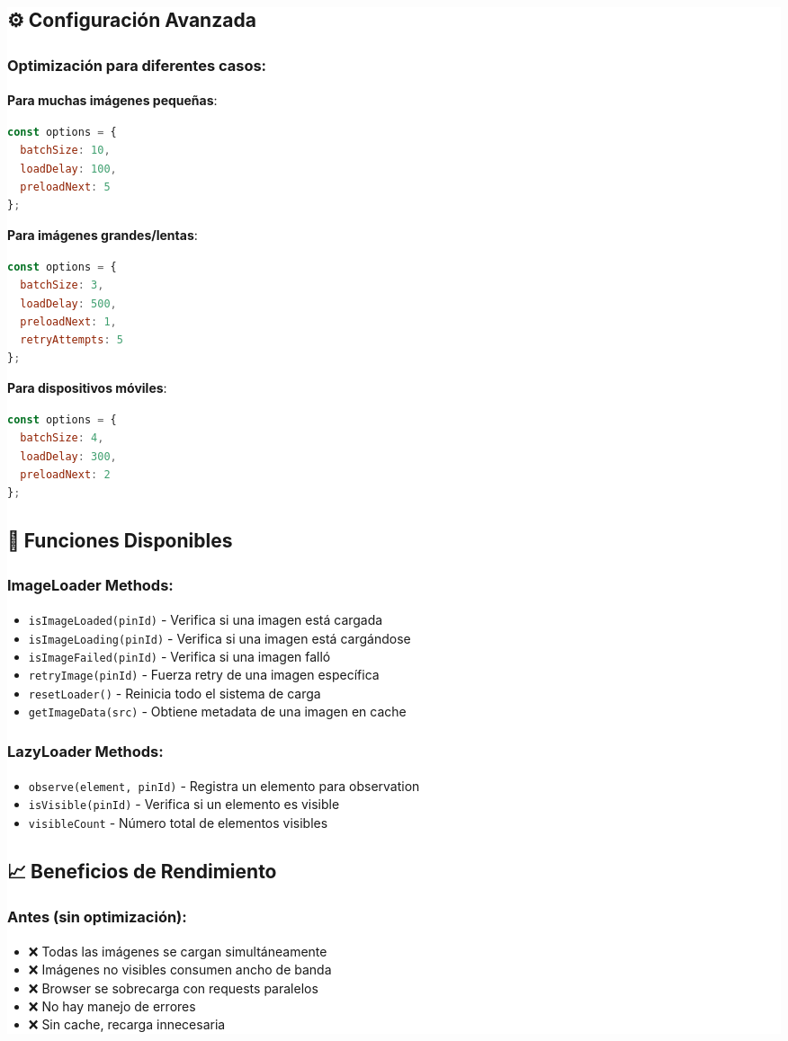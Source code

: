 ## ⚙️ Configuración Avanzada

### Optimización para diferentes casos:

**Para muchas imágenes pequeñas**:
```javascript
const options = {
  batchSize: 10,
  loadDelay: 100,
  preloadNext: 5
};
```

**Para imágenes grandes/lentas**:
```javascript
const options = {
  batchSize: 3,
  loadDelay: 500,
  preloadNext: 1,
  retryAttempts: 5
};
```

**Para dispositivos móviles**:
```javascript
const options = {
  batchSize: 4,
  loadDelay: 300,
  preloadNext: 2
};
```

## 🔧 Funciones Disponibles

### ImageLoader Methods:
- `isImageLoaded(pinId)` - Verifica si una imagen está cargada
- `isImageLoading(pinId)` - Verifica si una imagen está cargándose
- `isImageFailed(pinId)` - Verifica si una imagen falló
- `retryImage(pinId)` - Fuerza retry de una imagen específica
- `resetLoader()` - Reinicia todo el sistema de carga
- `getImageData(src)` - Obtiene metadata de una imagen en cache

### LazyLoader Methods:
- `observe(element, pinId)` - Registra un elemento para observation
- `isVisible(pinId)` - Verifica si un elemento es visible
- `visibleCount` - Número total de elementos visibles

## 📈 Beneficios de Rendimiento

### Antes (sin optimización):
- ❌ Todas las imágenes se cargan simultáneamente
- ❌ Imágenes no visibles consumen ancho de banda
- ❌ Browser se sobrecarga con requests paralelos
- ❌ No hay manejo de errores
- ❌ Sin cache, recarga innecesaria
